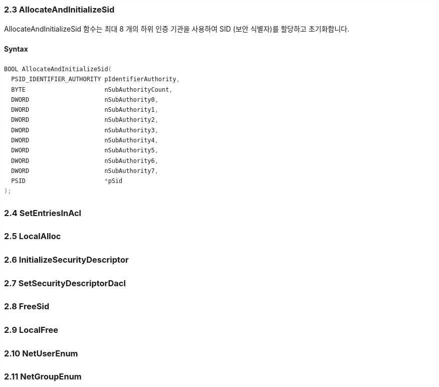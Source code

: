 
### 2.3 AllocateAndInitializeSid

AllocateAndInitializeSid 함수는 최대 8 개의 하위 인증 기관을 사용하여 SID (보안 식별자)를 할당하고 초기화합니다.

#### Syntax

```c++
BOOL AllocateAndInitializeSid(
  PSID_IDENTIFIER_AUTHORITY pIdentifierAuthority,
  BYTE                      nSubAuthorityCount,
  DWORD                     nSubAuthority0,
  DWORD                     nSubAuthority1,
  DWORD                     nSubAuthority2,
  DWORD                     nSubAuthority3,
  DWORD                     nSubAuthority4,
  DWORD                     nSubAuthority5,
  DWORD                     nSubAuthority6,
  DWORD                     nSubAuthority7,
  PSID                      *pSid
);
```







### 2.4 SetEntriesInAcl



### 2.5 LocalAlloc



### 2.6 InitializeSecurityDescriptor



### 2.7 SetSecurityDescriptorDacl



### 2.8 FreeSid



### 2.9 LocalFree



### 2.10 NetUserEnum



### 2.11 NetGroupEnum

